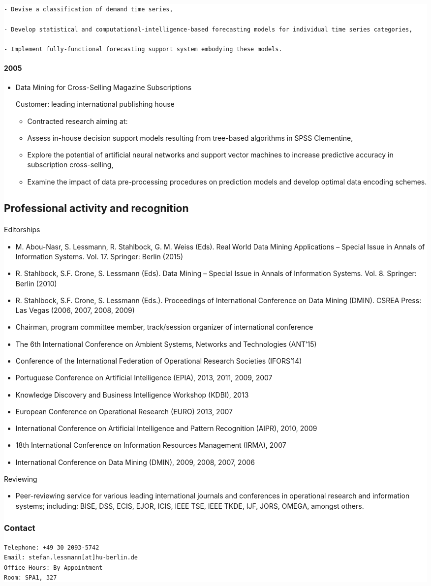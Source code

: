 	- Devise a classification of demand time series,	

	- Develop statistical and computational-intelligence-based forecasting models for individual time series categories,

	- Implement fully-functional forecasting support system embodying these models.

#### 2005

- Data Mining for Cross-Selling Magazine Subscriptions

	Customer: leading international publishing house

	- Contracted research aiming at:

	- Assess in-house decision support models resulting from tree-based algorithms in SPSS Clementine,
 
	- Explore the potential of artificial neural networks and support vector machines to increase predictive accuracy in subscription cross-selling,

	- Examine the impact of data pre-processing procedures on prediction models and develop optimal data encoding schemes.

## Professional activity and recognition



Editorships

- M. Abou-Nasr, S. Lessmann, R. Stahlbock, G. M. Weiss (Eds). Real World Data Mining Applications – Special Issue in Annals of Information Systems. Vol. 17. Springer: Berlin (2015)

- R. Stahlbock, S.F. Crone, S. Lessmann (Eds). Data Mining – Special Issue in Annals of Information Systems. Vol. 8. Springer: Berlin (2010)

- R. Stahlbock, S.F. Crone, S. Lessmann (Eds.). Proceedings of International Conference on Data Mining (DMIN). CSREA Press: Las Vegas (2006, 2007, 2008, 2009)

- Chairman, program committee member, track/session organizer of international conference 

- The 6th International Conference on Ambient Systems, Networks and Technologies (ANT’15)

- Conference of the International Federation of Operational Research Societies (IFORS’14)

- Portuguese Conference on Artificial Intelligence (EPIA), 2013, 2011, 2009, 2007

- Knowledge Discovery and Business Intelligence Workshop  (KDBI), 2013

- European Conference on Operational Research (EURO) 2013, 2007

- International Conference on Artificial Intelligence and Pattern Recognition (AIPR), 2010, 2009

- 18th International Conference on Information Resources Management (IRMA), 2007

- International Conference on Data Mining (DMIN), 2009, 2008, 2007, 2006

 Reviewing

- Peer-reviewing service for various leading international journals and conferences in operational research and information systems; including: BISE, DSS, ECIS, EJOR, ICIS, IEEE TSE, IEEE TKDE, IJF, JORS, OMEGA, amongst others.

###  Contact

	Telephone: +49 30 2093-5742
	Email: stefan.lessmann[at]hu-berlin.de
	Office Hours: By Appointment
	Room: SPA1, 327

	
	